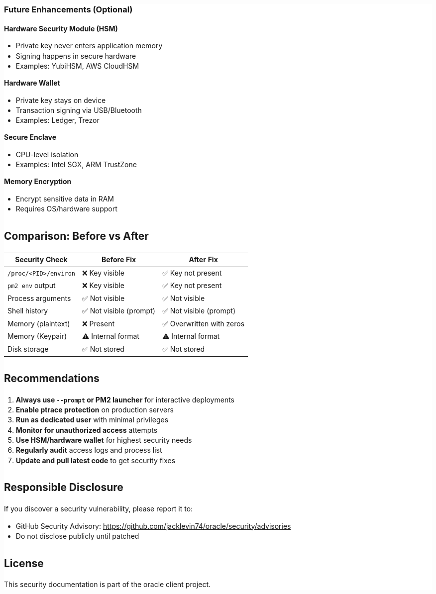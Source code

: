 ### Future Enhancements (Optional)

**Hardware Security Module (HSM)**
- Private key never enters application memory
- Signing happens in secure hardware
- Examples: YubiHSM, AWS CloudHSM

**Hardware Wallet**
- Private key stays on device
- Transaction signing via USB/Bluetooth
- Examples: Ledger, Trezor

**Secure Enclave**
- CPU-level isolation
- Examples: Intel SGX, ARM TrustZone

**Memory Encryption**
- Encrypt sensitive data in RAM
- Requires OS/hardware support

## Comparison: Before vs After

| Security Check | Before Fix | After Fix |
|----------------|------------|-----------|
| `/proc/<PID>/environ` | ❌ Key visible | ✅ Key not present |
| `pm2 env` output | ❌ Key visible | ✅ Key not present |
| Process arguments | ✅ Not visible | ✅ Not visible |
| Shell history | ✅ Not visible (prompt) | ✅ Not visible (prompt) |
| Memory (plaintext) | ❌ Present | ✅ Overwritten with zeros |
| Memory (Keypair) | ⚠️ Internal format | ⚠️ Internal format |
| Disk storage | ✅ Not stored | ✅ Not stored |

## Recommendations

1. **Always use `--prompt` or PM2 launcher** for interactive deployments
2. **Enable ptrace protection** on production servers
3. **Run as dedicated user** with minimal privileges
4. **Monitor for unauthorized access** attempts
5. **Use HSM/hardware wallet** for highest security needs
6. **Regularly audit** access logs and process list
7. **Update and pull latest code** to get security fixes

## Responsible Disclosure

If you discover a security vulnerability, please report it to:
- GitHub Security Advisory: https://github.com/jacklevin74/oracle/security/advisories
- Do not disclose publicly until patched

## License

This security documentation is part of the oracle client project.
